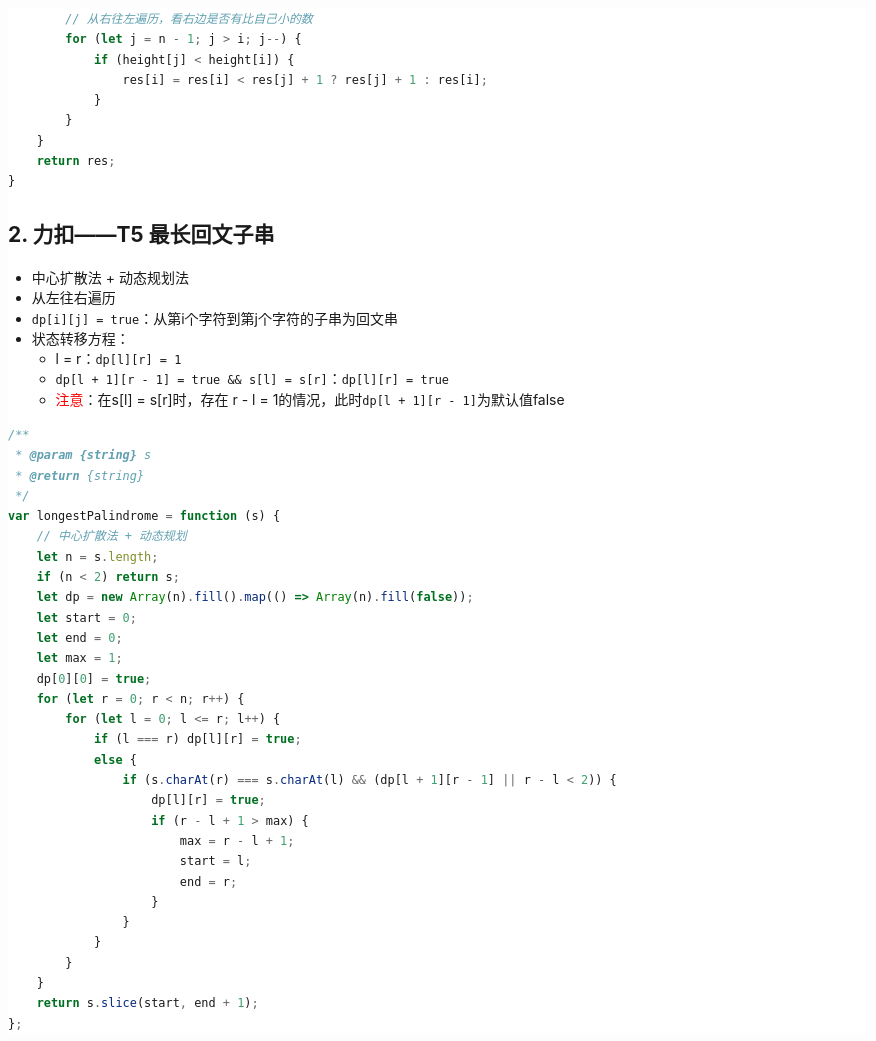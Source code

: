 ```javascript
        // 从右往左遍历，看右边是否有比自己小的数
        for (let j = n - 1; j > i; j--) {
            if (height[j] < height[i]) {
                res[i] = res[i] < res[j] + 1 ? res[j] + 1 : res[i];
            }
        }
    }
    return res;
}
```

##  2. 力扣——T5 最长回文子串

- 中心扩散法 + 动态规划法
- 从左往右遍历
- `dp[i][j] = true`：从第i个字符到第j个字符的子串为回文串
- 状态转移方程：
  - l = r：`dp[l][r] = 1 `
  - `dp[l + 1][r - 1] = true && s[l] = s[r]`：`dp[l][r] = true`
  - <span style="color: red">注意</span>：在s[l] = s[r]时，存在 r - l = 1的情况，此时`dp[l + 1][r - 1]`为默认值false

```javascript
/**
 * @param {string} s
 * @return {string}
 */
var longestPalindrome = function (s) {
    // 中心扩散法 + 动态规划
    let n = s.length;
    if (n < 2) return s;
    let dp = new Array(n).fill().map(() => Array(n).fill(false));
    let start = 0;
    let end = 0;
    let max = 1;
    dp[0][0] = true;
    for (let r = 0; r < n; r++) {
        for (let l = 0; l <= r; l++) {
            if (l === r) dp[l][r] = true;
            else {
                if (s.charAt(r) === s.charAt(l) && (dp[l + 1][r - 1] || r - l < 2)) {
                    dp[l][r] = true;
                    if (r - l + 1 > max) {
                        max = r - l + 1;
                        start = l;
                        end = r;
                    }
                }
            }
        }
    }
    return s.slice(start, end + 1);
};
```
